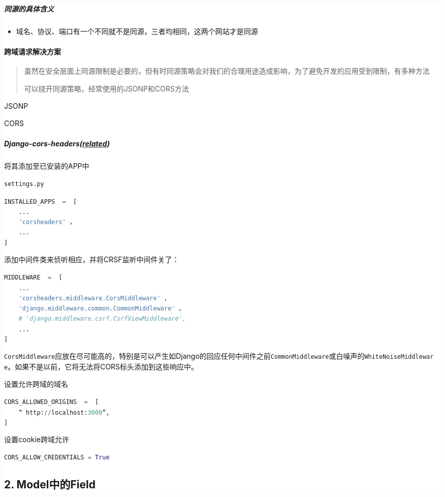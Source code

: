 ##### 同源的具体含义

- 域名、协议、端口有一个不同就不是同源，三者均相同，这两个网站才是同源

#### 跨域请求解决方案

> 虽然在安全层面上同源限制是必要的，但有时同源策略会对我们的合理用途造成影响，为了避免开发的应用受到限制，有多种方法
>
> 可以绕开同源策略，经常使用的JSONP和CORS方法

JSONP

CORS

##### Django-cors-headers([related](https://pypi.org/project/django-cors-headers/))

将其添加至已安装的APP中

`settings.py`

```python 
INSTALLED_APPS  =  [ 
    ... 
    'corsheaders' ，
    ... 
]
```

添加中间件类来侦听相应，并将CRSF监听中间件关了：

```python
MIDDLEWARE  =  [ 
    ... 
    'corsheaders.middleware.CorsMiddleware' ，
    'django.middleware.common.CommonMiddleware' ，
    # 'django.middleware.csrf.CsrfViewMiddleware',
    ... 
]
```

`CorsMiddleware`应放在尽可能高的，特别是可以产生如Django的回应任何中间件之前`CommonMiddleware`或白噪声的`WhiteNoiseMiddleware`。如果不是以前，它将无法将CORS标头添加到这些响应中。

设置允许跨域的域名

```python
CORS_ALLOWED_ORIGINS  =  [ 
    “ http://localhost:3000”, 
]
```

设置cookie跨域允许

```python
CORS_ALLOW_CREDENTIALS = True
```

## 2. Model中的Field
